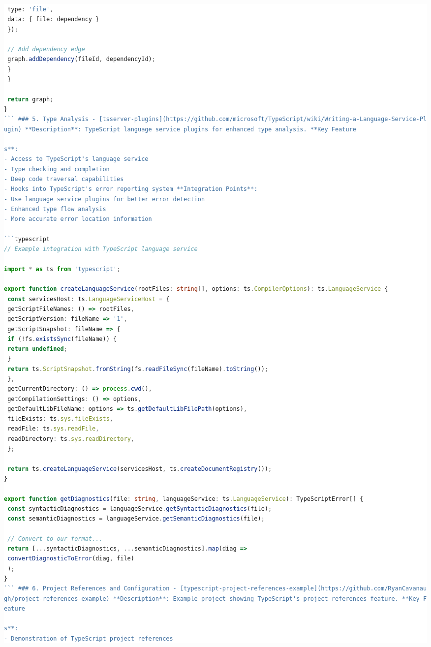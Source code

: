 ```typescript
 type: 'file',
 data: { file: dependency }
 });

 // Add dependency edge
 graph.addDependency(fileId, dependencyId);
 }
 }

 return graph;
}
``` ### 5. Type Analysis - [tsserver-plugins](https://github.com/microsoft/TypeScript/wiki/Writing-a-Language-Service-Plugin) **Description**: TypeScript language service plugins for enhanced type analysis. **Key Feature

s**:
- Access to TypeScript's language service
- Type checking and completion
- Deep code traversal capabilities
- Hooks into TypeScript's error reporting system **Integration Points**:
- Use language service plugins for better error detection
- Enhanced type flow analysis
- More accurate error location information

```typescript
// Example integration with TypeScript language service

import * as ts from 'typescript';

export function createLanguageService(rootFiles: string[], options: ts.CompilerOptions): ts.LanguageService {
 const servicesHost: ts.LanguageServiceHost = {
 getScriptFileNames: () => rootFiles,
 getScriptVersion: fileName => '1',
 getScriptSnapshot: fileName => {
 if (!fs.existsSync(fileName)) {
 return undefined;
 }
 return ts.ScriptSnapshot.fromString(fs.readFileSync(fileName).toString());
 },
 getCurrentDirectory: () => process.cwd(),
 getCompilationSettings: () => options,
 getDefaultLibFileName: options => ts.getDefaultLibFilePath(options),
 fileExists: ts.sys.fileExists,
 readFile: ts.sys.readFile,
 readDirectory: ts.sys.readDirectory,
 };

 return ts.createLanguageService(servicesHost, ts.createDocumentRegistry());
}

export function getDiagnostics(file: string, languageService: ts.LanguageService): TypeScriptError[] {
 const syntacticDiagnostics = languageService.getSyntacticDiagnostics(file);
 const semanticDiagnostics = languageService.getSemanticDiagnostics(file);

 // Convert to our format...
 return [...syntacticDiagnostics, ...semanticDiagnostics].map(diag =>
 convertDiagnosticToError(diag, file)
 );
}
``` ### 6. Project References and Configuration - [typescript-project-references-example](https://github.com/RyanCavanaugh/project-references-example) **Description**: Example project showing TypeScript's project references feature. **Key Feature

s**:
- Demonstration of TypeScript project references
```